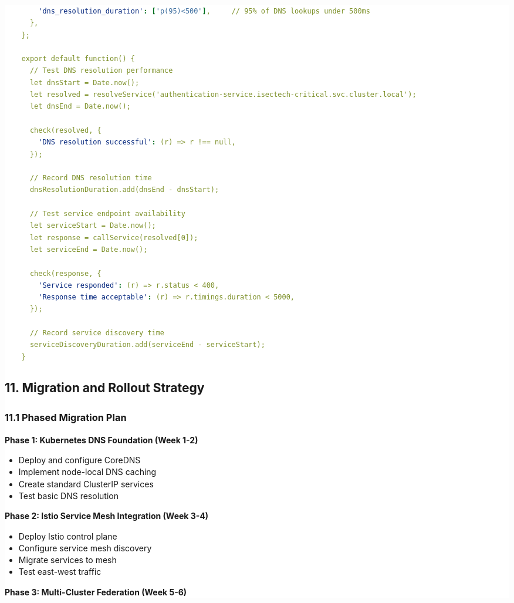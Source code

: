 ```yaml
        'dns_resolution_duration': ['p(95)<500'],     // 95% of DNS lookups under 500ms
      },
    };

    export default function() {
      // Test DNS resolution performance
      let dnsStart = Date.now();
      let resolved = resolveService('authentication-service.isectech-critical.svc.cluster.local');
      let dnsEnd = Date.now();
      
      check(resolved, {
        'DNS resolution successful': (r) => r !== null,
      });
      
      // Record DNS resolution time
      dnsResolutionDuration.add(dnsEnd - dnsStart);
      
      // Test service endpoint availability
      let serviceStart = Date.now();
      let response = callService(resolved[0]);
      let serviceEnd = Date.now();
      
      check(response, {
        'Service responded': (r) => r.status < 400,
        'Response time acceptable': (r) => r.timings.duration < 5000,
      });
      
      // Record service discovery time
      serviceDiscoveryDuration.add(serviceEnd - serviceStart);
    }
```

## 11. Migration and Rollout Strategy

### 11.1 Phased Migration Plan

**Phase 1: Kubernetes DNS Foundation (Week 1-2)**

- Deploy and configure CoreDNS
- Implement node-local DNS caching
- Create standard ClusterIP services
- Test basic DNS resolution

**Phase 2: Istio Service Mesh Integration (Week 3-4)**

- Deploy Istio control plane
- Configure service mesh discovery
- Migrate services to mesh
- Test east-west traffic

**Phase 3: Multi-Cluster Federation (Week 5-6)**

